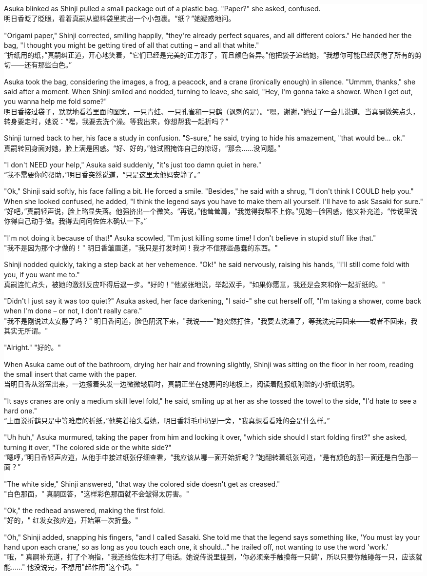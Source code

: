 Asuka blinked as Shinji pulled a small package out of a plastic bag. "Paper?" she asked, confused.  
明日香眨了眨眼，看着真嗣从塑料袋里掏出一个小包裹。“纸？”她疑惑地问。

"Origami paper," Shinji corrected, smiling happily, "they're already perfect squares, and all different colors." He handed her the bag, "I thought you might be getting tired of all that cutting – and all that white."  
“折纸用的纸，”真嗣纠正道，开心地笑着，“它们已经是完美的正方形了，而且颜色各异。”他把袋子递给她，“我想你可能已经厌倦了所有的剪切——还有那些白色。”

Asuka took the bag, considering the images, a frog, a peacock, and a crane (ironically enough) in silence. "Ummm, thanks," she said after a moment. When Shinji smiled and nodded, turning to leave, she said, "Hey, I'm gonna take a shower. When I get out, you wanna help me fold some?"  
明日香接过袋子，默默地看着里面的图案，一只青蛙、一只孔雀和一只鹤（讽刺的是）。“嗯，谢谢，”她过了一会儿说道。当真嗣微笑点头，转身要走时，她说：“嘿，我要去洗个澡。等我出来，你想帮我一起折吗？”

Shinji turned back to her, his face a study in confusion. "S-sure," he said, trying to hide his amazement, "that would be… ok."  
真嗣转回身面对她，脸上满是困惑。“好、好的，”他试图掩饰自己的惊讶，“那会……没问题。”

"I don't NEED your help," Asuka said suddenly, "it's just too damn quiet in here."  
“我不需要你的帮助，”明日香突然说道，“只是这里太他妈安静了。”

"Ok," Shinji said softly, his face falling a bit. He forced a smile. "Besides," he said with a shrug, "I don't think I COULD help you." When she looked confused, he added, "I think the legend says you have to make them all yourself. I'll have to ask Sasaki for sure."  
“好吧，”真嗣轻声说，脸上略显失落。他强挤出一个微笑。“再说，”他耸耸肩，“我觉得我帮不上你。”见她一脸困惑，他又补充道，“传说里说你得自己动手做。我得去问问佐佐木确认一下。”

"I'm not doing it because of that!" Asuka scowled, "I'm just killing some time! I don't believe in stupid stuff like that."  
"我不是因为那个才做的！" 明日香皱眉道，"我只是打发时间！我才不信那些愚蠢的东西。"

Shinji nodded quickly, taking a step back at her vehemence. "Ok!" he said nervously, raising his hands, "I'll still come fold with you, if you want me to."  
真嗣连忙点头，被她的激烈反应吓得后退一步。"好的！"他紧张地说，举起双手，"如果你愿意，我还是会来和你一起折纸的。"

"Didn't I just say it was too quiet?" Asuka asked, her face darkening, "I said-" she cut herself off, "I'm taking a shower, come back when I'm done – or not, I don't really care."  
"我不是刚说过太安静了吗？" 明日香问道，脸色阴沉下来，"我说——"她突然打住，"我要去洗澡了，等我洗完再回来——或者不回来，我其实无所谓。"

"Alright." "好的。"

When Asuka came out of the bathroom, drying her hair and frowning slightly, Shinji was sitting on the floor in her room, reading the small insert that came with the paper.  
当明日香从浴室出来，一边擦着头发一边微微皱眉时，真嗣正坐在她房间的地板上，阅读着随报纸附赠的小折纸说明。

"It says cranes are only a medium skill level fold," he said, smiling up at her as she tossed the towel to the side, "I'd hate to see a hard one."  
“上面说折鹤只是中等难度的折纸，”他笑着抬头看她，明日香将毛巾扔到一旁，“我真想看看难的会是什么样。”

"Uh huh," Asuka murmured, taking the paper from him and looking it over, "which side should I start folding first?" she asked, turning it over, "The colored side or the white side?"  
“嗯哼，”明日香轻声应道，从他手中接过纸张仔细查看，“我应该从哪一面开始折呢？”她翻转着纸张问道，“是有颜色的那一面还是白色那一面？”

"The white side," Shinji answered, "that way the colored side doesn't get as creased."  
"白色那面，" 真嗣回答，"这样彩色那面就不会皱得太厉害。"

"Ok," the redhead answered, making the first fold.  
"好的，" 红发女孩应道，开始第一次折叠。"

"Oh," Shinji added, snapping his fingers, "and I called Sasaki. She told me that the legend says something like, 'You must lay your hand upon each crane,' so as long as you touch each one, it should…" he trailed off, not wanting to use the word 'work.'  
"哦，" 真嗣补充道，打了个响指，"我还给佐佐木打了电话。她说传说里提到，'你必须亲手触摸每一只鹤'，所以只要你触碰每一只，应该就能……" 他没说完，不想用"起作用"这个词。"
